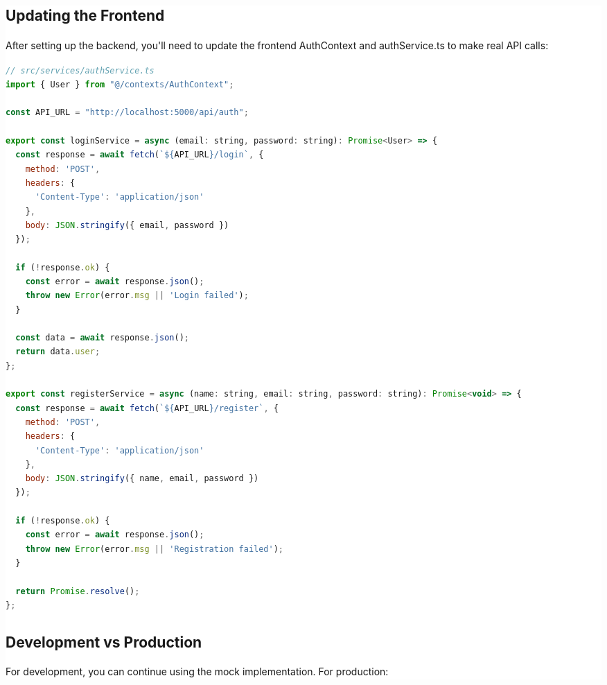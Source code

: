 ## Updating the Frontend

After setting up the backend, you'll need to update the frontend AuthContext and authService.ts to make real API calls:

```javascript
// src/services/authService.ts
import { User } from "@/contexts/AuthContext";

const API_URL = "http://localhost:5000/api/auth";

export const loginService = async (email: string, password: string): Promise<User> => {
  const response = await fetch(`${API_URL}/login`, {
    method: 'POST',
    headers: {
      'Content-Type': 'application/json'
    },
    body: JSON.stringify({ email, password })
  });
  
  if (!response.ok) {
    const error = await response.json();
    throw new Error(error.msg || 'Login failed');
  }
  
  const data = await response.json();
  return data.user;
};

export const registerService = async (name: string, email: string, password: string): Promise<void> => {
  const response = await fetch(`${API_URL}/register`, {
    method: 'POST',
    headers: {
      'Content-Type': 'application/json'
    },
    body: JSON.stringify({ name, email, password })
  });
  
  if (!response.ok) {
    const error = await response.json();
    throw new Error(error.msg || 'Registration failed');
  }
  
  return Promise.resolve();
};
```

## Development vs Production

For development, you can continue using the mock implementation. For production:
